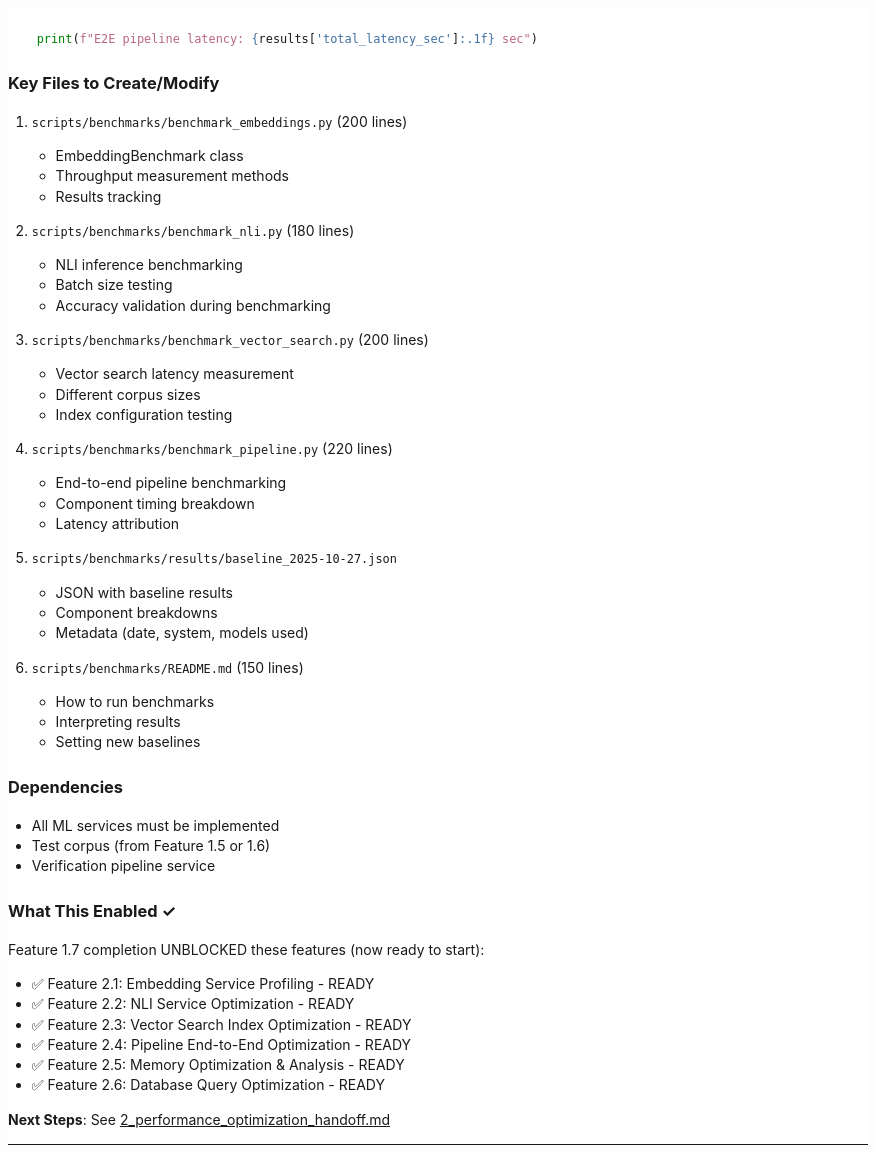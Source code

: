 ```python

    print(f"E2E pipeline latency: {results['total_latency_sec']:.1f} sec")
```

### Key Files to Create/Modify

1. `scripts/benchmarks/benchmark_embeddings.py` (200 lines)
   - EmbeddingBenchmark class
   - Throughput measurement methods
   - Results tracking

2. `scripts/benchmarks/benchmark_nli.py` (180 lines)
   - NLI inference benchmarking
   - Batch size testing
   - Accuracy validation during benchmarking

3. `scripts/benchmarks/benchmark_vector_search.py` (200 lines)
   - Vector search latency measurement
   - Different corpus sizes
   - Index configuration testing

4. `scripts/benchmarks/benchmark_pipeline.py` (220 lines)
   - End-to-end pipeline benchmarking
   - Component timing breakdown
   - Latency attribution

5. `scripts/benchmarks/results/baseline_2025-10-27.json`
   - JSON with baseline results
   - Component breakdowns
   - Metadata (date, system, models used)

6. `scripts/benchmarks/README.md` (150 lines)
   - How to run benchmarks
   - Interpreting results
   - Setting new baselines

### Dependencies

- All ML services must be implemented
- Test corpus (from Feature 1.5 or 1.6)
- Verification pipeline service

### What This Enabled ✓

Feature 1.7 completion UNBLOCKED these features (now ready to start):
- ✅ Feature 2.1: Embedding Service Profiling - READY
- ✅ Feature 2.2: NLI Service Optimization - READY
- ✅ Feature 2.3: Vector Search Index Optimization - READY
- ✅ Feature 2.4: Pipeline End-to-End Optimization - READY
- ✅ Feature 2.5: Memory Optimization & Analysis - READY
- ✅ Feature 2.6: Database Query Optimization - READY

**Next Steps**: See [2_performance_optimization_handoff.md](./2_performance_optimization_handoff.md)

---